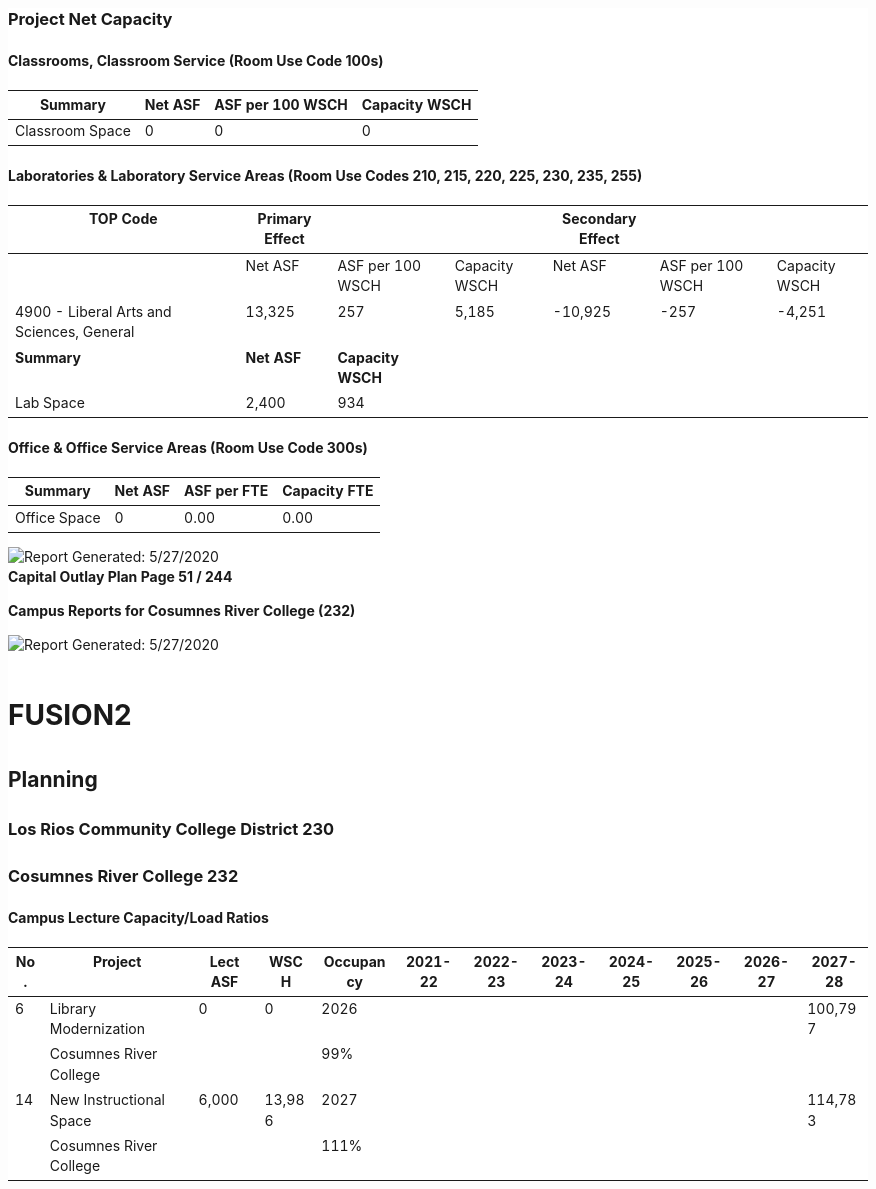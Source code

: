 ### Project Net Capacity

#### Classrooms, Classroom Service (Room Use Code 100s)

| Summary | Net ASF | ASF per 100 WSCH | Capacity WSCH |
|---------|---------|-------------------|----------------|
| Classroom Space | 0 | 0 | 0 |

#### Laboratories & Laboratory Service Areas (Room Use Codes 210, 215, 220, 225, 230, 235, 255)

| TOP Code | Primary Effect | | | Secondary Effect | | |
|----------|----------------|---|---|------------------|---|---|
|          | Net ASF | ASF per 100 WSCH | Capacity WSCH | Net ASF | ASF per 100 WSCH | Capacity WSCH |
| 4900 - Liberal Arts and Sciences, General | 13,325 | 257 | 5,185 | -10,925 | -257 | -4,251 |
| **Summary** | **Net ASF** | **Capacity WSCH** | | | | |
| Lab Space | 2,400 | 934 | | | | |

#### Office & Office Service Areas (Room Use Code 300s)

| Summary | Net ASF | ASF per FTE | Capacity FTE |
|---------|---------|--------------|--------------|
| Office Space | 0 | 0.00 | 0.00 |

![Report Generated: 5/27/2020](https://via.placeholder.com/993x768.png?text=Report+Generated:+5/27/2020)  
**Capital Outlay Plan Page 51 / 244**  

**Campus Reports for Cosumnes River College (232)**  

![Report Generated: 5/27/2020](https://example.com/image.png)

# FUSION2
## Planning
### Los Rios Community College District 230
### Cosumnes River College 232

#### Campus Lecture Capacity/Load Ratios
| No. | Project                       | Lect ASF | WSCH | Occupancy | 2021-22 | 2022-23 | 2023-24 | 2024-25 | 2025-26 | 2026-27 | 2027-28 |
|-----|-------------------------------|----------|------|-----------|---------|---------|---------|---------|---------|---------|---------|
| 6   | Library Modernization         | 0        | 0    | 2026      |         |         |         |         |         |         | 100,797 |
|     | Cosumnes River College        |          |      | 99%       |         |         |         |         |         |         |         |
| 14  | New Instructional Space       | 6,000    | 13,986| 2027      |         |         |         |         |         |         | 114,783 |
|     | Cosumnes River College        |          |      | 111%      |         |         |         |         |         |         |         |
